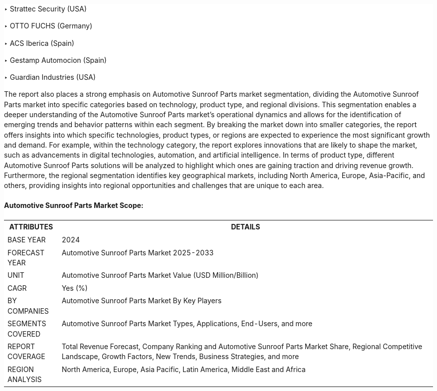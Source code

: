 ‣ Strattec Security (USA)

‣ OTTO FUCHS (Germany)

‣ ACS Iberica (Spain)

‣ Gestamp Automocion (Spain)

‣ Guardian Industries (USA)

The report also places a strong emphasis on Automotive Sunroof Parts market segmentation, dividing the Automotive Sunroof Parts market into specific categories based on technology, product type, and regional divisions. This segmentation enables a deeper understanding of the Automotive Sunroof Parts market’s operational dynamics and allows for the identification of emerging trends and behavior patterns within each segment. By breaking the market down into smaller categories, the report offers insights into which specific technologies, product types, or regions are expected to experience the most significant growth and demand. For example, within the technology category, the report explores innovations that are likely to shape the market, such as advancements in digital technologies, automation, and artificial intelligence. In terms of product type, different Automotive Sunroof Parts solutions will be analyzed to highlight which ones are gaining traction and driving revenue growth. Furthermore, the regional segmentation identifies key geographical markets, including North America, Europe, Asia-Pacific, and others, providing insights into regional opportunities and challenges that are unique to each area.

<h4>Automotive Sunroof Parts Market Scope:</h4>
<table>
<tr>
<th>ATTRIBUTES</th>
<th>DETAILS</th>
</tr>
<tr>
<td>BASE YEAR</td>
<td>2024</td>
</tr>
<tr>
<td>FORECAST YEAR</td>
<td>Automotive Sunroof Parts Market 2025-2033</td>
</tr>
<tr>
<td>UNIT</td>
<td>Automotive Sunroof Parts Market Value (USD Million/Billion)</td>
<tr>
<td>CAGR</td>
<td>Yes (%)</td>
</tr>
</tr>
<tr>
<td>BY COMPANIES</td>
<td>Automotive Sunroof Parts Market By Key Players</td>
</tr>
<tr>
<td>SEGMENTS COVERED</td>
<td>Automotive Sunroof Parts Market Types, Applications, End-Users, and more</td>
</tr>
<tr>
<td>REPORT COVERAGE</td>
<td>Total Revenue Forecast, Company Ranking and Automotive Sunroof Parts Market Share, Regional Competitive Landscape, Growth Factors, New Trends, Business Strategies, and more</td>
</tr>
<tr>
<td>REGION ANALYSIS</td>
<td>North America, Europe, Asia Pacific, Latin America, Middle East and Africa</td>
</tr>
</table>

